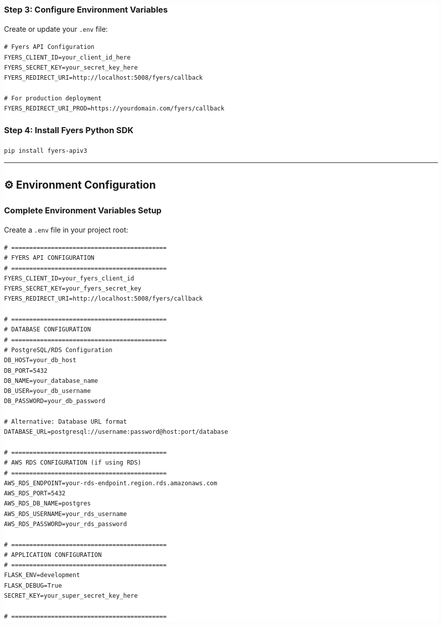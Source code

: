 ### Step 3: Configure Environment Variables
Create or update your `.env` file:

```env
# Fyers API Configuration
FYERS_CLIENT_ID=your_client_id_here
FYERS_SECRET_KEY=your_secret_key_here
FYERS_REDIRECT_URI=http://localhost:5008/fyers/callback

# For production deployment
FYERS_REDIRECT_URI_PROD=https://yourdomain.com/fyers/callback
```

### Step 4: Install Fyers Python SDK
```bash
pip install fyers-apiv3
```

---

## ⚙️ Environment Configuration

### Complete Environment Variables Setup

Create a `.env` file in your project root:

```env
# ===========================================
# FYERS API CONFIGURATION
# ===========================================
FYERS_CLIENT_ID=your_fyers_client_id
FYERS_SECRET_KEY=your_fyers_secret_key
FYERS_REDIRECT_URI=http://localhost:5008/fyers/callback

# ===========================================
# DATABASE CONFIGURATION
# ===========================================
# PostgreSQL/RDS Configuration
DB_HOST=your_db_host
DB_PORT=5432
DB_NAME=your_database_name
DB_USER=your_db_username
DB_PASSWORD=your_db_password

# Alternative: Database URL format
DATABASE_URL=postgresql://username:password@host:port/database

# ===========================================
# AWS RDS CONFIGURATION (if using RDS)
# ===========================================
AWS_RDS_ENDPOINT=your-rds-endpoint.region.rds.amazonaws.com
AWS_RDS_PORT=5432
AWS_RDS_DB_NAME=postgres
AWS_RDS_USERNAME=your_rds_username
AWS_RDS_PASSWORD=your_rds_password

# ===========================================
# APPLICATION CONFIGURATION
# ===========================================
FLASK_ENV=development
FLASK_DEBUG=True
SECRET_KEY=your_super_secret_key_here

# ===========================================
```